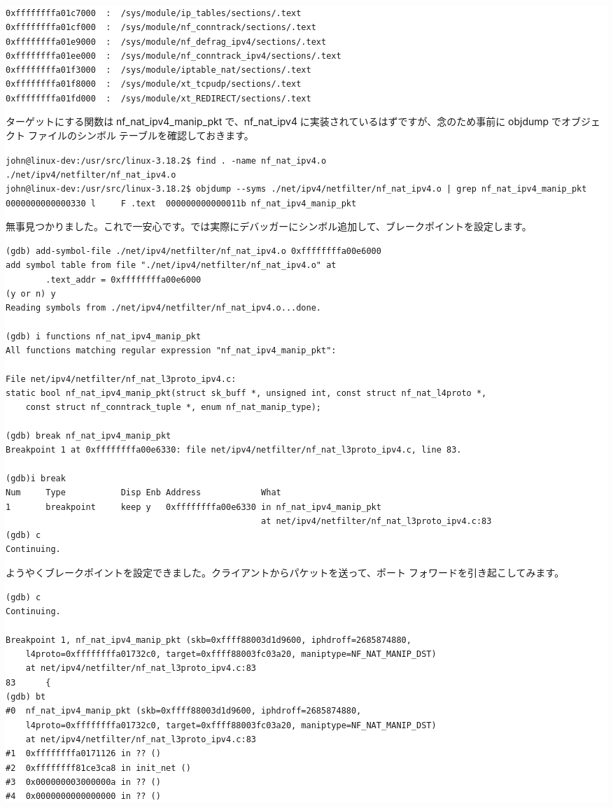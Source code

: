 ```
0xffffffffa01c7000  :  /sys/module/ip_tables/sections/.text 
0xffffffffa01cf000  :  /sys/module/nf_conntrack/sections/.text 
0xffffffffa01e9000  :  /sys/module/nf_defrag_ipv4/sections/.text 
0xffffffffa01ee000  :  /sys/module/nf_conntrack_ipv4/sections/.text 
0xffffffffa01f3000  :  /sys/module/iptable_nat/sections/.text 
0xffffffffa01f8000  :  /sys/module/xt_tcpudp/sections/.text 
0xffffffffa01fd000  :  /sys/module/xt_REDIRECT/sections/.text
```
 
ターゲットにする関数は nf_nat_ipv4_manip_pkt で、nf_nat_ipv4 に実装されているはずですが、念のため事前に objdump でオブジェクト ファイルのシンボル テーブルを確認しておきます。

 
```
john@linux-dev:/usr/src/linux-3.18.2$ find . -name nf_nat_ipv4.o 
./net/ipv4/netfilter/nf_nat_ipv4.o 
john@linux-dev:/usr/src/linux-3.18.2$ objdump --syms ./net/ipv4/netfilter/nf_nat_ipv4.o | grep nf_nat_ipv4_manip_pkt 
0000000000000330 l     F .text  000000000000011b nf_nat_ipv4_manip_pkt
```
 
無事見つかりました。これで一安心です。では実際にデバッガーにシンボル追加して、ブレークポイントを設定します。

 
```
(gdb) add-symbol-file ./net/ipv4/netfilter/nf_nat_ipv4.o 0xffffffffa00e6000 
add symbol table from file "./net/ipv4/netfilter/nf_nat_ipv4.o" at 
        .text_addr = 0xffffffffa00e6000 
(y or n) y 
Reading symbols from ./net/ipv4/netfilter/nf_nat_ipv4.o...done.

(gdb) i functions nf_nat_ipv4_manip_pkt 
All functions matching regular expression "nf_nat_ipv4_manip_pkt":

File net/ipv4/netfilter/nf_nat_l3proto_ipv4.c: 
static bool nf_nat_ipv4_manip_pkt(struct sk_buff *, unsigned int, const struct nf_nat_l4proto *, 
    const struct nf_conntrack_tuple *, enum nf_nat_manip_type);

(gdb) break nf_nat_ipv4_manip_pkt 
Breakpoint 1 at 0xffffffffa00e6330: file net/ipv4/netfilter/nf_nat_l3proto_ipv4.c, line 83.

(gdb)i break 
Num     Type           Disp Enb Address            What 
1       breakpoint     keep y   0xffffffffa00e6330 in nf_nat_ipv4_manip_pkt 
                                                   at net/ipv4/netfilter/nf_nat_l3proto_ipv4.c:83 
(gdb) c 
Continuing.
```
 
ようやくブレークポイントを設定できました。クライアントからパケットを送って、ポート フォワードを引き起こしてみます。

 
```
(gdb) c 
Continuing.

Breakpoint 1, nf_nat_ipv4_manip_pkt (skb=0xffff88003d1d9600, iphdroff=2685874880, 
    l4proto=0xffffffffa01732c0, target=0xffff88003fc03a20, maniptype=NF_NAT_MANIP_DST) 
    at net/ipv4/netfilter/nf_nat_l3proto_ipv4.c:83 
83      { 
(gdb) bt 
#0  nf_nat_ipv4_manip_pkt (skb=0xffff88003d1d9600, iphdroff=2685874880, 
    l4proto=0xffffffffa01732c0, target=0xffff88003fc03a20, maniptype=NF_NAT_MANIP_DST) 
    at net/ipv4/netfilter/nf_nat_l3proto_ipv4.c:83 
#1  0xffffffffa0171126 in ?? () 
#2  0xffffffff81ce3ca8 in init_net () 
#3  0x000000003000000a in ?? () 
#4  0x0000000000000000 in ?? () 
```